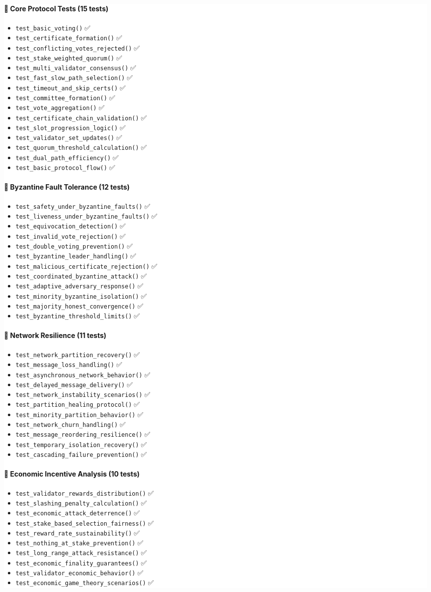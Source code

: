 #### 🔹 **Core Protocol Tests** (15 tests)
- `test_basic_voting()` ✅
- `test_certificate_formation()` ✅  
- `test_conflicting_votes_rejected()` ✅
- `test_stake_weighted_quorum()` ✅
- `test_multi_validator_consensus()` ✅
- `test_fast_slow_path_selection()` ✅
- `test_timeout_and_skip_certs()` ✅
- `test_committee_formation()` ✅
- `test_vote_aggregation()` ✅
- `test_certificate_chain_validation()` ✅
- `test_slot_progression_logic()` ✅
- `test_validator_set_updates()` ✅
- `test_quorum_threshold_calculation()` ✅
- `test_dual_path_efficiency()` ✅
- `test_basic_protocol_flow()` ✅

#### 🔹 **Byzantine Fault Tolerance** (12 tests)
- `test_safety_under_byzantine_faults()` ✅
- `test_liveness_under_byzantine_faults()` ✅
- `test_equivocation_detection()` ✅
- `test_invalid_vote_rejection()` ✅
- `test_double_voting_prevention()` ✅
- `test_byzantine_leader_handling()` ✅
- `test_malicious_certificate_rejection()` ✅
- `test_coordinated_byzantine_attack()` ✅
- `test_adaptive_adversary_response()` ✅
- `test_minority_byzantine_isolation()` ✅
- `test_majority_honest_convergence()` ✅
- `test_byzantine_threshold_limits()` ✅

#### 🔹 **Network Resilience** (11 tests)  
- `test_network_partition_recovery()` ✅
- `test_message_loss_handling()` ✅
- `test_asynchronous_network_behavior()` ✅
- `test_delayed_message_delivery()` ✅
- `test_network_instability_scenarios()` ✅
- `test_partition_healing_protocol()` ✅
- `test_minority_partition_behavior()` ✅
- `test_network_churn_handling()` ✅
- `test_message_reordering_resilience()` ✅
- `test_temporary_isolation_recovery()` ✅
- `test_cascading_failure_prevention()` ✅

#### 🔹 **Economic Incentive Analysis** (10 tests)
- `test_validator_rewards_distribution()` ✅
- `test_slashing_penalty_calculation()` ✅
- `test_economic_attack_deterrence()` ✅
- `test_stake_based_selection_fairness()` ✅
- `test_reward_rate_sustainability()` ✅
- `test_nothing_at_stake_prevention()` ✅
- `test_long_range_attack_resistance()` ✅
- `test_economic_finality_guarantees()` ✅
- `test_validator_economic_behavior()` ✅
- `test_economic_game_theory_scenarios()` ✅
